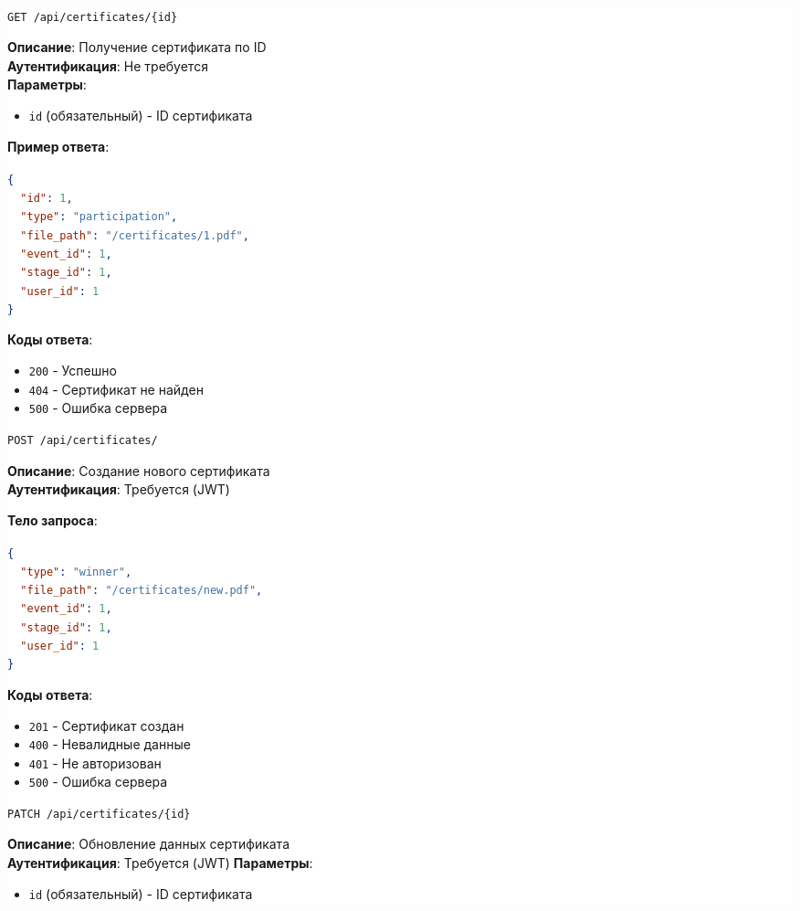 ```http
GET /api/certificates/{id}
```

**Описание**: Получение сертификата по ID  
**Аутентификация**: Не требуется  
**Параметры**:
- `id` (обязательный) - ID сертификата

**Пример ответа**:

```json
{
  "id": 1,
  "type": "participation",
  "file_path": "/certificates/1.pdf",
  "event_id": 1,
  "stage_id": 1,
  "user_id": 1
}
```

**Коды ответа**:
- `200` - Успешно
- `404` - Сертификат не найден
- `500` - Ошибка сервера

```http
POST /api/certificates/
```

**Описание**: Создание нового сертификата  
**Аутентификация**: Требуется (JWT)

**Тело запроса**:
```json
{
  "type": "winner",
  "file_path": "/certificates/new.pdf",
  "event_id": 1,
  "stage_id": 1,
  "user_id": 1
}
```

**Коды ответа**:
- `201` - Сертификат создан
- `400` - Невалидные данные
- `401` - Не авторизован
- `500` - Ошибка сервера

```http
PATCH /api/certificates/{id}
```

**Описание**: Обновление данных сертификата  
**Аутентификация**: Требуется (JWT)
**Параметры**:
- `id` (обязательный) - ID сертификата
